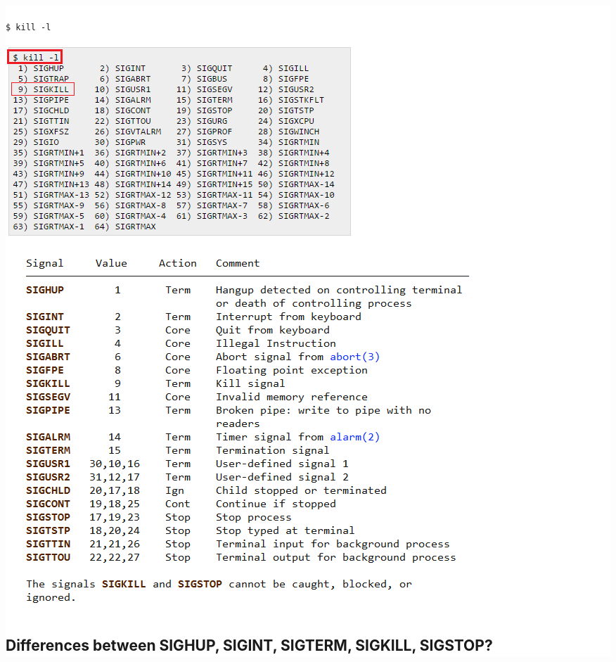 ```script

$ kill -l
```

![](imgs\kill-l.png)

![](imgs\killsignals.png)

## **Differences between SIGHUP, SIGINT, SIGTERM, SIGKILL, SIGSTOP?**

